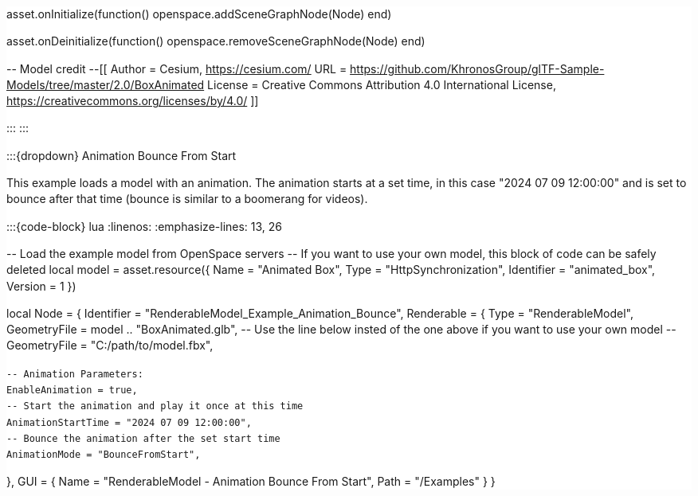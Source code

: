 asset.onInitialize(function()
  openspace.addSceneGraphNode(Node)
end)

asset.onDeinitialize(function()
  openspace.removeSceneGraphNode(Node)
end)


-- Model credit
--[[
  Author = Cesium, https://cesium.com/
  URL = https://github.com/KhronosGroup/glTF-Sample-Models/tree/master/2.0/BoxAnimated
  License =
    Creative Commons Attribution 4.0 International License,
    https://creativecommons.org/licenses/by/4.0/
]]

:::
:::



:::{dropdown} Animation Bounce From Start

This example loads a model with an animation. The animation starts at a set time, in
this case "2024 07 09 12:00:00" and is set to bounce after that time (bounce is similar
to a boomerang for videos).

:::{code-block} lua
:linenos:
:emphasize-lines: 13, 26

-- Load the example model from OpenSpace servers
-- If you want to use your own model, this block of code can be safely deleted
local model = asset.resource({
  Name = "Animated Box",
  Type = "HttpSynchronization",
  Identifier = "animated_box",
  Version = 1
})

local Node = {
  Identifier = "RenderableModel_Example_Animation_Bounce",
  Renderable = {
    Type = "RenderableModel",
    GeometryFile = model .. "BoxAnimated.glb",
    -- Use the line below insted of the one above if you want to use your own model
    --GeometryFile = "C:/path/to/model.fbx",

    -- Animation Parameters:
    EnableAnimation = true,
    -- Start the animation and play it once at this time
    AnimationStartTime = "2024 07 09 12:00:00",
    -- Bounce the animation after the set start time
    AnimationMode = "BounceFromStart",
  },
  GUI = {
    Name = "RenderableModel - Animation Bounce From Start",
    Path = "/Examples"
  }
}
